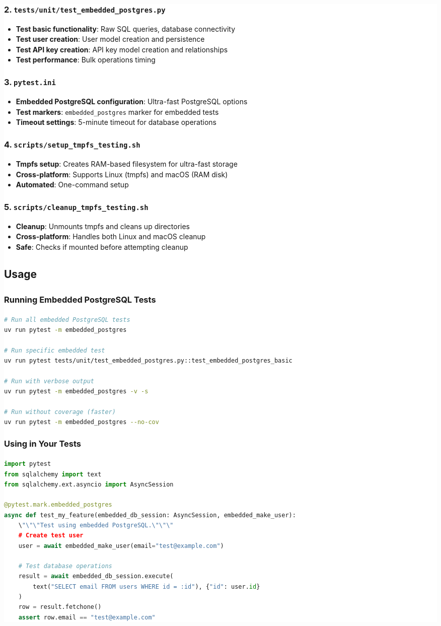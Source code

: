 ### 2. `tests/unit/test_embedded_postgres.py`
- **Test basic functionality**: Raw SQL queries, database connectivity
- **Test user creation**: User model creation and persistence
- **Test API key creation**: API key model creation and relationships
- **Test performance**: Bulk operations timing

### 3. `pytest.ini`
- **Embedded PostgreSQL configuration**: Ultra-fast PostgreSQL options
- **Test markers**: `embedded_postgres` marker for embedded tests
- **Timeout settings**: 5-minute timeout for database operations

### 4. `scripts/setup_tmpfs_testing.sh`
- **Tmpfs setup**: Creates RAM-based filesystem for ultra-fast storage
- **Cross-platform**: Supports Linux (tmpfs) and macOS (RAM disk)
- **Automated**: One-command setup

### 5. `scripts/cleanup_tmpfs_testing.sh`
- **Cleanup**: Unmounts tmpfs and cleans up directories
- **Cross-platform**: Handles both Linux and macOS cleanup
- **Safe**: Checks if mounted before attempting cleanup

## Usage

### Running Embedded PostgreSQL Tests

```bash
# Run all embedded PostgreSQL tests
uv run pytest -m embedded_postgres

# Run specific embedded test
uv run pytest tests/unit/test_embedded_postgres.py::test_embedded_postgres_basic

# Run with verbose output
uv run pytest -m embedded_postgres -v -s

# Run without coverage (faster)
uv run pytest -m embedded_postgres --no-cov
```

### Using in Your Tests

```python
import pytest
from sqlalchemy import text
from sqlalchemy.ext.asyncio import AsyncSession

@pytest.mark.embedded_postgres
async def test_my_feature(embedded_db_session: AsyncSession, embedded_make_user):
    \"\"\"Test using embedded PostgreSQL.\"\"\"
    # Create test user
    user = await embedded_make_user(email="test@example.com")
    
    # Test database operations
    result = await embedded_db_session.execute(
        text("SELECT email FROM users WHERE id = :id"), {"id": user.id}
    )
    row = result.fetchone()
    assert row.email == "test@example.com"
```
